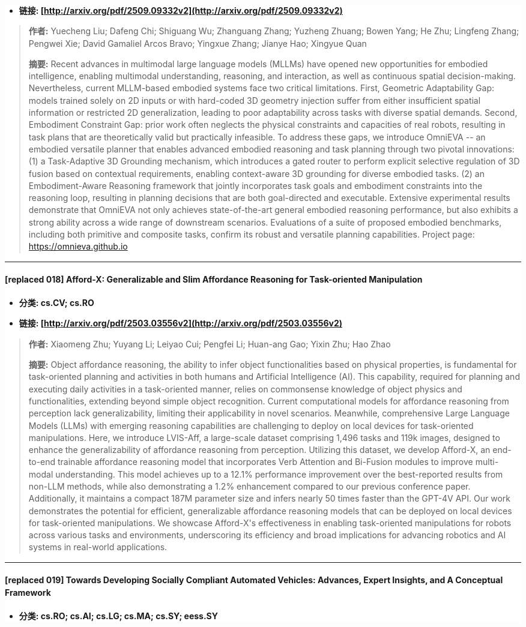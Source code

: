 - **链接: [http://arxiv.org/pdf/2509.09332v2](http://arxiv.org/pdf/2509.09332v2)**

> **作者:** Yuecheng Liu; Dafeng Chi; Shiguang Wu; Zhanguang Zhang; Yuzheng Zhuang; Bowen Yang; He Zhu; Lingfeng Zhang; Pengwei Xie; David Gamaliel Arcos Bravo; Yingxue Zhang; Jianye Hao; Xingyue Quan
>
> **摘要:** Recent advances in multimodal large language models (MLLMs) have opened new opportunities for embodied intelligence, enabling multimodal understanding, reasoning, and interaction, as well as continuous spatial decision-making. Nevertheless, current MLLM-based embodied systems face two critical limitations. First, Geometric Adaptability Gap: models trained solely on 2D inputs or with hard-coded 3D geometry injection suffer from either insufficient spatial information or restricted 2D generalization, leading to poor adaptability across tasks with diverse spatial demands. Second, Embodiment Constraint Gap: prior work often neglects the physical constraints and capacities of real robots, resulting in task plans that are theoretically valid but practically infeasible. To address these gaps, we introduce OmniEVA -- an embodied versatile planner that enables advanced embodied reasoning and task planning through two pivotal innovations: (1) a Task-Adaptive 3D Grounding mechanism, which introduces a gated router to perform explicit selective regulation of 3D fusion based on contextual requirements, enabling context-aware 3D grounding for diverse embodied tasks. (2) an Embodiment-Aware Reasoning framework that jointly incorporates task goals and embodiment constraints into the reasoning loop, resulting in planning decisions that are both goal-directed and executable. Extensive experimental results demonstrate that OmniEVA not only achieves state-of-the-art general embodied reasoning performance, but also exhibits a strong ability across a wide range of downstream scenarios. Evaluations of a suite of proposed embodied benchmarks, including both primitive and composite tasks, confirm its robust and versatile planning capabilities. Project page: https://omnieva.github.io
>
---
#### [replaced 018] Afford-X: Generalizable and Slim Affordance Reasoning for Task-oriented Manipulation
- **分类: cs.CV; cs.RO**

- **链接: [http://arxiv.org/pdf/2503.03556v2](http://arxiv.org/pdf/2503.03556v2)**

> **作者:** Xiaomeng Zhu; Yuyang Li; Leiyao Cui; Pengfei Li; Huan-ang Gao; Yixin Zhu; Hao Zhao
>
> **摘要:** Object affordance reasoning, the ability to infer object functionalities based on physical properties, is fundamental for task-oriented planning and activities in both humans and Artificial Intelligence (AI). This capability, required for planning and executing daily activities in a task-oriented manner, relies on commonsense knowledge of object physics and functionalities, extending beyond simple object recognition. Current computational models for affordance reasoning from perception lack generalizability, limiting their applicability in novel scenarios. Meanwhile, comprehensive Large Language Models (LLMs) with emerging reasoning capabilities are challenging to deploy on local devices for task-oriented manipulations. Here, we introduce LVIS-Aff, a large-scale dataset comprising 1,496 tasks and 119k images, designed to enhance the generalizability of affordance reasoning from perception. Utilizing this dataset, we develop Afford-X, an end-to-end trainable affordance reasoning model that incorporates Verb Attention and Bi-Fusion modules to improve multi-modal understanding. This model achieves up to a 12.1% performance improvement over the best-reported results from non-LLM methods, while also demonstrating a 1.2% enhancement compared to our previous conference paper. Additionally, it maintains a compact 187M parameter size and infers nearly 50 times faster than the GPT-4V API. Our work demonstrates the potential for efficient, generalizable affordance reasoning models that can be deployed on local devices for task-oriented manipulations. We showcase Afford-X's effectiveness in enabling task-oriented manipulations for robots across various tasks and environments, underscoring its efficiency and broad implications for advancing robotics and AI systems in real-world applications.
>
---
#### [replaced 019] Towards Developing Socially Compliant Automated Vehicles: Advances, Expert Insights, and A Conceptual Framework
- **分类: cs.RO; cs.AI; cs.LG; cs.MA; cs.SY; eess.SY**
